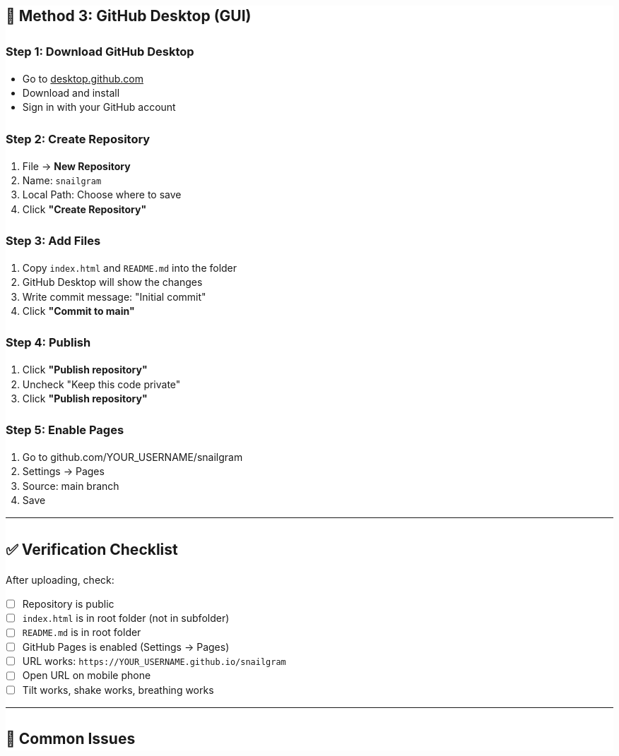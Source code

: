 
## 🎯 Method 3: GitHub Desktop (GUI)

### Step 1: Download GitHub Desktop

- Go to [desktop.github.com](https://desktop.github.com)
- Download and install
- Sign in with your GitHub account

### Step 2: Create Repository

1. File → **New Repository**
2. Name: `snailgram`
3. Local Path: Choose where to save
4. Click **"Create Repository"**

### Step 3: Add Files

1. Copy `index.html` and `README.md` into the folder
2. GitHub Desktop will show the changes
3. Write commit message: "Initial commit"
4. Click **"Commit to main"**

### Step 4: Publish

1. Click **"Publish repository"**
2. Uncheck "Keep this code private"
3. Click **"Publish repository"**

### Step 5: Enable Pages

1. Go to github.com/YOUR_USERNAME/snailgram
2. Settings → Pages
3. Source: main branch
4. Save

---

## ✅ Verification Checklist

After uploading, check:

- [ ] Repository is public
- [ ] `index.html` is in root folder (not in subfolder)
- [ ] `README.md` is in root folder
- [ ] GitHub Pages is enabled (Settings → Pages)
- [ ] URL works: `https://YOUR_USERNAME.github.io/snailgram`
- [ ] Open URL on mobile phone
- [ ] Tilt works, shake works, breathing works

---

## 🐛 Common Issues
